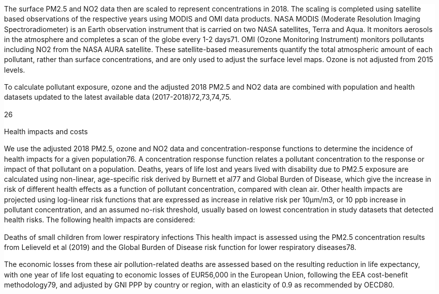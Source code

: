 The surface PM2.5 and NO2 data then are scaled to
represent concentrations in 2018. The scaling is
completed using satellite based observations of the
respective years using MODIS and OMI data
products. NASA MODIS (Moderate Resolution
Imaging Spectroradiometer) is an Earth observation
instrument that is carried on two NASA satellites,
Terra and Aqua. It monitors aerosols in the
atmosphere and completes a scan of the globe every
1-2 days71. OMI (Ozone Monitoring Instrument)
monitors pollutants including NO2 from the NASA
AURA satellite. These satellite-based measurements
quantify the total atmospheric amount of each
pollutant, rather than surface concentrations, and are
only used to adjust the surface level maps. Ozone is
not adjusted from 2015 levels.

To calculate pollutant exposure, ozone and the
adjusted 2018 PM2.5 and NO2 data are combined with
population and health datasets updated to the latest
available data (2017-2018)72,73,74,75.

26

Health impacts and costs

We use the adjusted 2018 PM2.5, ozone and NO2 data
and concentration-response functions to determine
the incidence of health impacts for a given
population76. A concentration response function
relates a pollutant concentration to the response or
impact of that pollutant on a population. Deaths,
years of life lost and years lived with disability due to
PM2.5 exposure are calculated using non-linear,
age-specific risk derived by Burnett et al77 and Global
Burden of Disease, which give the increase in risk of
different health effects as a function of pollutant
concentration, compared with clean air. Other health
impacts are projected using log-linear risk functions
that are expressed as increase in relative risk per
10μm/m3, or 10 ppb increase in pollutant
concentration, and an assumed no-risk threshold,
usually based on lowest concentration in study
datasets that detected health risks. The following
health impacts are considered:

Deaths of small children from lower respiratory
infections
This health impact is assessed using the PM2.5
concentration results from Lelieveld et al (2019) and
the Global Burden of Disease risk function for lower
respiratory diseases78.

The economic losses from these air pollution-related
deaths are assessed based on the resulting reduction
in life expectancy, with one year of life lost equating
to economic losses of  EUR56,000 in the European
Union, following the EEA cost-benefit methodology79,
and adjusted by GNI PPP by country or region, with
an elasticity of 0.9 as recommended by OECD80.
